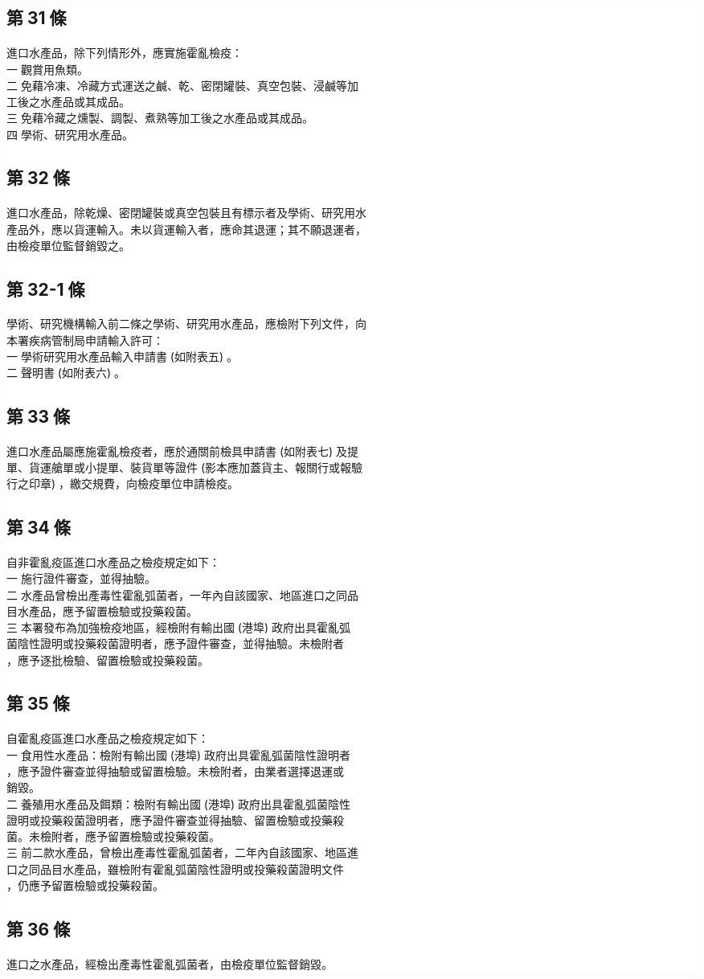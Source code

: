 第 31 條
--------
進口水產品，除下列情形外，應實施霍亂檢疫：                        
一  觀賞用魚類。                                                  
二  免藉冷凍、冷藏方式運送之鹹、乾、密閉罐裝、真空包裝、浸鹹等加  
    工後之水產品或其成品。                                        
三  免藉冷藏之燻製、調製、煮熟等加工後之水產品或其成品。          
四  學術、研究用水產品。

第 32 條
--------
進口水產品，除乾燥、密閉罐裝或真空包裝且有標示者及學術、研究用水  
產品外，應以貨運輸入。未以貨運輸入者，應命其退運；其不願退運者，  
由檢疫單位監督銷毀之。

第 32-1 條
----------
學術、研究機構輸入前二條之學術、研究用水產品，應檢附下列文件，向  
本署疾病管制局申請輸入許可：                                      
一  學術研究用水產品輸入申請書 (如附表五) 。                      
二  聲明書 (如附表六) 。

第 33 條
--------
進口水產品屬應施霍亂檢疫者，應於通關前檢具申請書 (如附表七) 及提  
單、貨運艙單或小提單、裝貨單等證件 (影本應加蓋貨主、報關行或報驗  
行之印章) ，繳交規費，向檢疫單位申請檢疫。

第 34 條
--------
自非霍亂疫區進口水產品之檢疫規定如下：                            
一  施行證件審查，並得抽驗。                                      
二  水產品曾檢出產毒性霍亂弧菌者，一年內自該國家、地區進口之同品  
    目水產品，應予留置檢驗或投藥殺菌。                            
三  本署發布為加強檢疫地區，經檢附有輸出國 (港埠) 政府出具霍亂弧  
    菌陰性證明或投藥殺菌證明者，應予證件審查，並得抽驗。未檢附者  
    ，應予逐批檢驗、留置檢驗或投藥殺菌。

第 35 條
--------
自霍亂疫區進口水產品之檢疫規定如下：                              
一  食用性水產品：檢附有輸出國 (港埠) 政府出具霍亂弧菌陰性證明者  
    ，應予證件審查並得抽驗或留置檢驗。未檢附者，由業者選擇退運或  
    銷毀。                                                        
二  養殖用水產品及餌類：檢附有輸出國 (港埠) 政府出具霍亂弧菌陰性  
    證明或投藥殺菌證明者，應予證件審查並得抽驗、留置檢驗或投藥殺  
    菌。未檢附者，應予留置檢驗或投藥殺菌。                        
三  前二款水產品，曾檢出產毒性霍亂弧菌者，二年內自該國家、地區進  
    口之同品目水產品，雖檢附有霍亂弧菌陰性證明或投藥殺菌證明文件  
    ，仍應予留置檢驗或投藥殺菌。

第 36 條
--------
進口之水產品，經檢出產毒性霍亂弧菌者，由檢疫單位監督銷毀。
